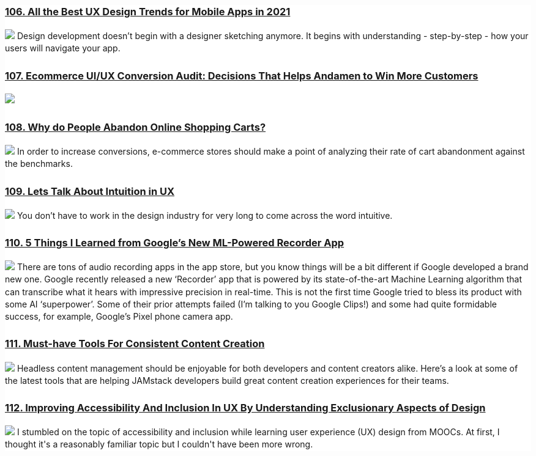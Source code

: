 ### [106. All the Best UX Design Trends for Mobile Apps in 2021 ](https://hackernoon.com/all-the-best-ux-design-trends-for-mobile-apps-in-2021-bm6q35q9)
![](https://cdn.hackernoon.com/images/HrzvBX6xNSVZBKImURJl23sRwcQ2-xv1335af.jpeg)
Design development doesn’t begin with a designer sketching anymore. It begins with understanding - step-by-step - how your users will navigate your app.

### [107. Ecommerce UI/UX Conversion Audit: Decisions That Helps Andamen to Win More Customers](https://hackernoon.com/how-andamencom-is-winning-the-ecommerce-game-zv2923yb)
![](https://cdn.hackernoon.com/drafts/va1iu23uk.png)


### [108. Why do People Abandon Online Shopping Carts? ](https://hackernoon.com/why-do-people-abandon-online-shopping-carts)
![](https://cdn.hackernoon.com/images/M6G22rxQzLTqx37eMqcSVG1Ybvj2-0703od3.jpeg)
In order to increase conversions, e-commerce stores should make a point of analyzing their rate of cart abandonment against the benchmarks. 

### [109. Lets Talk About Intuition in UX](https://hackernoon.com/lets-talk-about-intuition-in-ux-rz5l38n5)
![](https://cdn.hackernoon.com/images/r5l937ma.jpg)
You don’t have to work in the design industry for very long to come across the word intuitive.

### [110. 5 Things I Learned from Google’s New ML-Powered Recorder App](https://hackernoon.com/5-things-i-learned-from-googles-new-ml-powered-recorder-app-ho9636ot)
![](https://cdn.hackernoon.com/drafts/bnqe31ba.png)
There are tons of audio recording apps in the app store, but you know things will be a bit different if Google developed a brand new one. Google recently released a new ‘Recorder’ app that is powered by its state-of-the-art Machine Learning algorithm that can transcribe what it hears with impressive precision in real-time. This is not the first time Google tried to bless its product with some AI ‘superpower’. Some of their prior attempts failed (I’m talking to you Google Clips!) and some had quite formidable success, for example, Google’s Pixel phone camera app. 

### [111. Must-have Tools For Consistent Content Creation](https://hackernoon.com/must-have-tools-for-consistent-content-creation-rvn3t9j)
![](https://firebasestorage.googleapis.com/v0/b/hackernoon-app.appspot.com/o/images%2Fy2fjaSfCiGUH8QEs7UX3CQjdfwu2-4a53uw2.jpeg?alt=media&token=06a703e0-09a2-4b2d-9f3c-6c84d49f7807)
Headless content management should be enjoyable for both developers and content creators alike. Here’s a look at some of the latest tools that are helping JAMstack developers build great content creation experiences for their teams.

### [112. Improving Accessibility And Inclusion In UX By Understanding Exclusionary Aspects of Design](https://hackernoon.com/improving-accessibility-and-inclusion-in-ux-by-understanding-exclusionary-aspects-of-design-rl3y3yji)
![](https://images.unsplash.com/photo-1417551471850-924c48abad50?ixlib=rb-1.2.1&q=80&fm=jpg&crop=entropy&cs=tinysrgb&w=1080&fit=max&ixid=eyJhcHBfaWQiOjEwMDk2Mn0)
I stumbled on the topic of accessibility and inclusion while learning user experience (UX) design from MOOCs. At first, I thought it's a reasonably familiar topic but I couldn't have been more wrong. 
